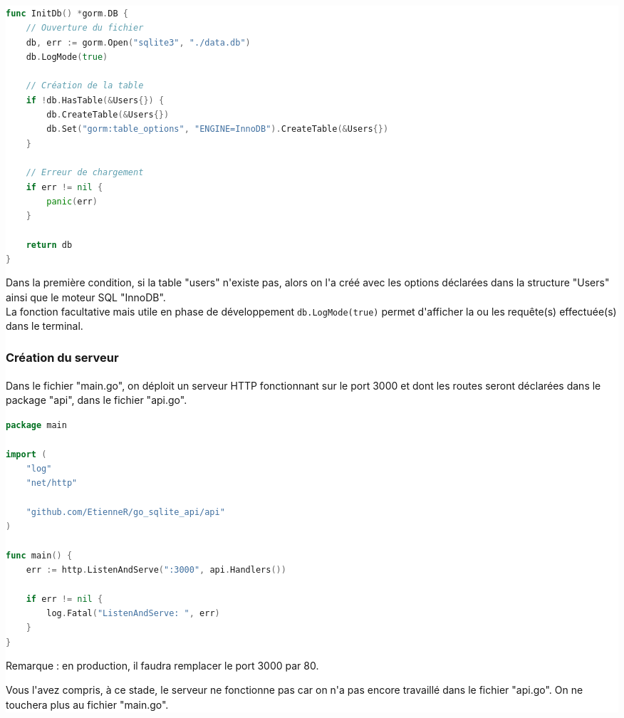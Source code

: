 ```go
func InitDb() *gorm.DB {
    // Ouverture du fichier
    db, err := gorm.Open("sqlite3", "./data.db")
    db.LogMode(true)

    // Création de la table
    if !db.HasTable(&Users{}) {
        db.CreateTable(&Users{})
        db.Set("gorm:table_options", "ENGINE=InnoDB").CreateTable(&Users{})
    }

    // Erreur de chargement
    if err != nil {
        panic(err)
    }

    return db
}
```

Dans la première condition, si la table "users" n'existe pas, alors on l'a créé avec les options déclarées dans la structure "Users" ainsi que le moteur SQL "InnoDB".  
La fonction facultative mais utile en phase de développement `db.LogMode(true)` permet d'afficher la ou les requête(s) effectuée(s) dans le terminal.

### Création du serveur

Dans le fichier "main.go", on déploit un serveur HTTP fonctionnant sur le port 3000 et dont les routes seront déclarées dans le package "api", dans le fichier "api.go".

```go
package main

import (
    "log"
    "net/http"

    "github.com/EtienneR/go_sqlite_api/api"
)

func main() {
    err := http.ListenAndServe(":3000", api.Handlers())

    if err != nil {
        log.Fatal("ListenAndServe: ", err)
    }
}
```

Remarque : en production, il faudra remplacer le port 3000 par 80.

Vous l'avez compris, à ce stade, le serveur ne fonctionne pas car on n'a pas encore travaillé dans le fichier "api.go". On ne touchera plus au fichier "main.go".
